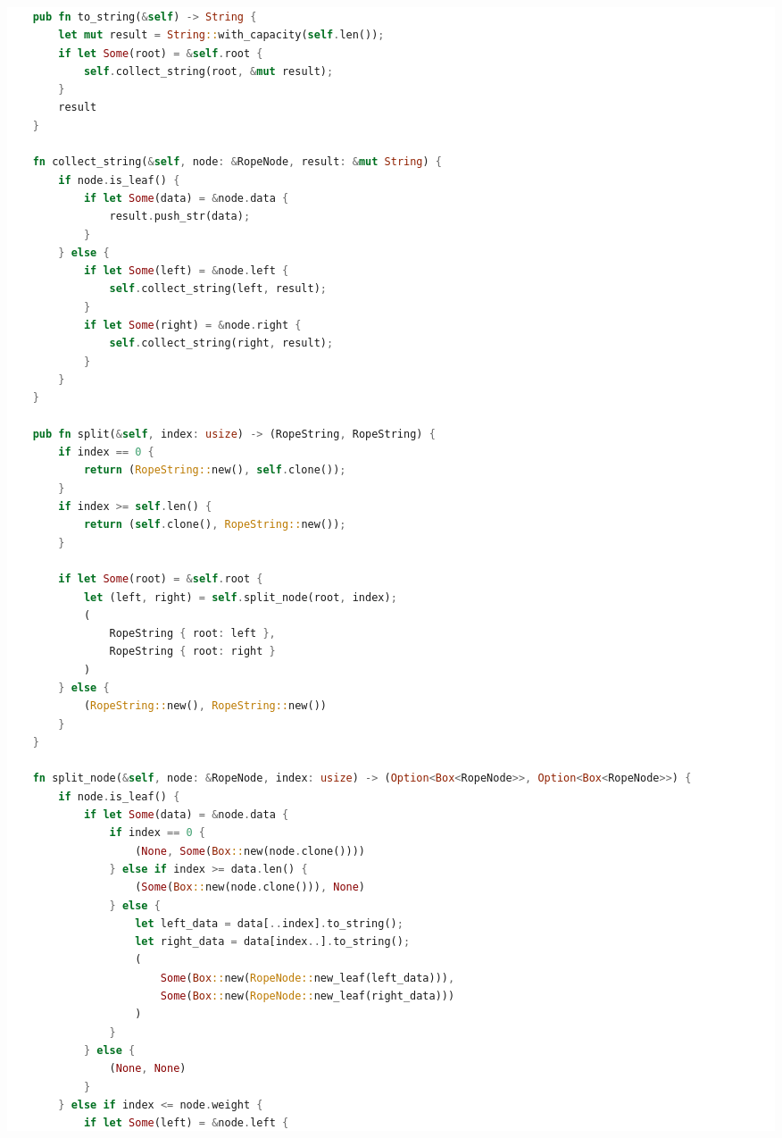 ```rust
    pub fn to_string(&self) -> String {
        let mut result = String::with_capacity(self.len());
        if let Some(root) = &self.root {
            self.collect_string(root, &mut result);
        }
        result
    }
    
    fn collect_string(&self, node: &RopeNode, result: &mut String) {
        if node.is_leaf() {
            if let Some(data) = &node.data {
                result.push_str(data);
            }
        } else {
            if let Some(left) = &node.left {
                self.collect_string(left, result);
            }
            if let Some(right) = &node.right {
                self.collect_string(right, result);
            }
        }
    }
    
    pub fn split(&self, index: usize) -> (RopeString, RopeString) {
        if index == 0 {
            return (RopeString::new(), self.clone());
        }
        if index >= self.len() {
            return (self.clone(), RopeString::new());
        }
        
        if let Some(root) = &self.root {
            let (left, right) = self.split_node(root, index);
            (
                RopeString { root: left },
                RopeString { root: right }
            )
        } else {
            (RopeString::new(), RopeString::new())
        }
    }
    
    fn split_node(&self, node: &RopeNode, index: usize) -> (Option<Box<RopeNode>>, Option<Box<RopeNode>>) {
        if node.is_leaf() {
            if let Some(data) = &node.data {
                if index == 0 {
                    (None, Some(Box::new(node.clone())))
                } else if index >= data.len() {
                    (Some(Box::new(node.clone())), None)
                } else {
                    let left_data = data[..index].to_string();
                    let right_data = data[index..].to_string();
                    (
                        Some(Box::new(RopeNode::new_leaf(left_data))),
                        Some(Box::new(RopeNode::new_leaf(right_data)))
                    )
                }
            } else {
                (None, None)
            }
        } else if index <= node.weight {
            if let Some(left) = &node.left {
```